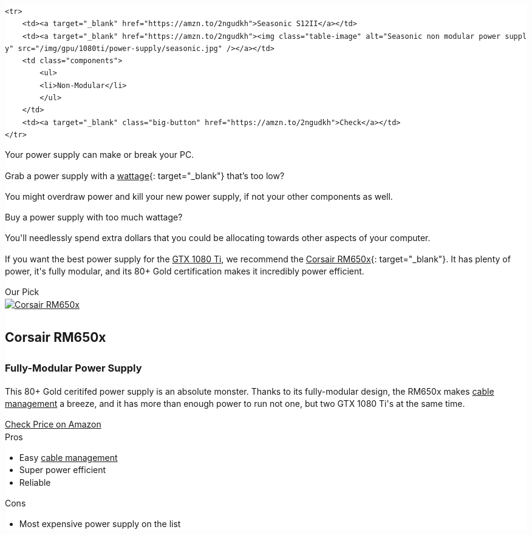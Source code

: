 	<tr>
		<td><a target="_blank" href="https://amzn.to/2ngudkh">Seasonic S12II</a></td>
		<td><a target="_blank" href="https://amzn.to/2ngudkh"><img class="table-image" alt="Seasonic non modular power supply" src="/img/gpu/1080ti/power-supply/seasonic.jpg" /></a></td>
		<td class="components">
			<ul>
			<li>Non-Modular</li>
			</ul>
		</td>
		<td><a target="_blank" class="big-button" href="https://amzn.to/2ngudkh">Check</a></td>
	</tr>
</table>

Your power supply can make or break your PC.

Grab a power supply with a [wattage](https://www.energuide.be/en/questions-answers/what-do-watt-and-kwh-mean/121/){: target="\_blank"} that’s too low?

You might overdraw power and kill your new power supply, if not your other components as well.

Buy a power supply with too much wattage?

You'll needlessly spend extra dollars that you could be allocating towards other aspects of your computer.

If you want the best power supply for the [GTX 1080 Ti](/graphics-cards/gtx-1080-ti/), we recommend the [Corsair RM650x](https://amzn.to/2ocV00Y){: target="\_blank"}. It has plenty of power, it's fully modular, and its 80+ Gold certification makes it incredibly power efficient.

<div id="our-pick" class="featured-info-box">
<span>Our Pick</span>
<div class="content">
<div class="img">
<a target="_blank" href="https://amzn.to/2ocV00Y"><img alt="Corsair RM650x" src="/img/gpu/1080ti/power-supply/corsair-rm650x.jpg" /></a>
</div>
<div class="text">
<h2>Corsair RM650x</h2>
<h3>Fully-Modular Power Supply</h3>
<p>This 80+ Gold ceritifed power supply is an absolute monster. Thanks to its fully-modular design, the RM650x makes <a href="/cable-management/">cable management</a> a breeze, and it has more than enough power to run not one, but two GTX 1080 Ti's at the same time.</p>
<div class="btn btn-centered">
<a target="_blank" class="cta-button buy-button" href="https://amzn.to/2ogdxcP">Check Price on Amazon</a>
</div>
</div>
</div>
</div> 
<section class="section-pros-cons">
  <div class="pros-cons-container">
    <div class="pros-container"> 
      <div class="pro-con-title">Pros</div> 
      <ul class="info-list"> 
        <li>Easy <a href="/cable-management">cable management</a></li> 
        <li>Super power efficient</li> 
        <li>Reliable</li> 
      </ul> 
    </div>
    <div class="cons-container"> 
      <div class="pro-con-title">Cons</div> 
      <ul class="info-list"> 
        <li>Most expensive power supply on the list</li> 
      </ul> 
    </div>
  </div>
  <div class="tabs-container">